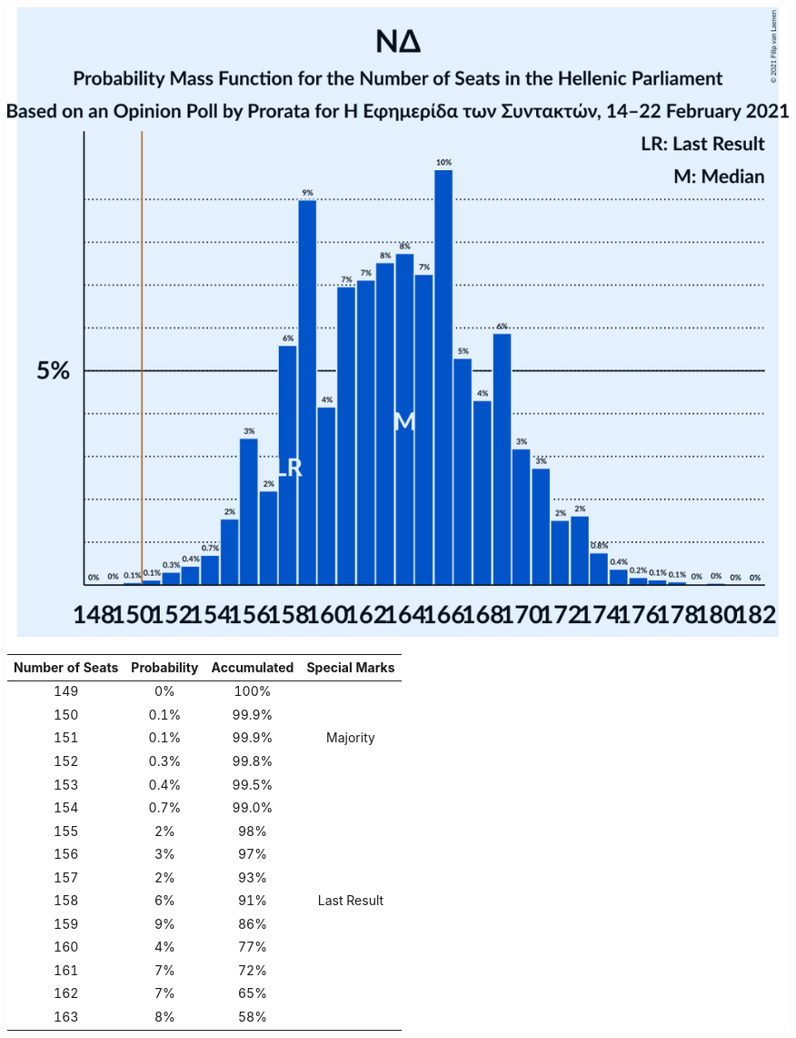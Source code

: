![Graph with seats probability mass function not yet produced](2021-02-22-Prorata-coalitions-seats-pmf-νδ.png "Seats Probability Mass Function")

| Number of Seats | Probability | Accumulated | Special Marks |
|:---------------:|:-----------:|:-----------:|:-------------:|
| 149 | 0% | 100% |  |
| 150 | 0.1% | 99.9% |  |
| 151 | 0.1% | 99.9% | Majority |
| 152 | 0.3% | 99.8% |  |
| 153 | 0.4% | 99.5% |  |
| 154 | 0.7% | 99.0% |  |
| 155 | 2% | 98% |  |
| 156 | 3% | 97% |  |
| 157 | 2% | 93% |  |
| 158 | 6% | 91% | Last Result |
| 159 | 9% | 86% |  |
| 160 | 4% | 77% |  |
| 161 | 7% | 72% |  |
| 162 | 7% | 65% |  |
| 163 | 8% | 58% |  |